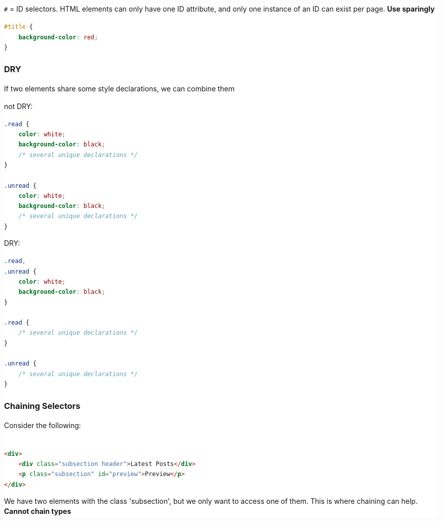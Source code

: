 ```#``` = ID selectors.  HTML elements can only have one ID attribute, and only one instance of an ID can exist per page. **Use sparingly**

```css
#title {
    background-color: red;
}
```

### DRY

If two elements share some style declarations, we can combine them

not DRY:

```css
.read {
    color: white;
    background-color: black;
    /* several unique declarations */
}

.unread {
    color: white;
    background-color: black;
    /* several unique declarations */
}
```

DRY:

```css
.read,
.unread {
    color: white;
    background-color: black;
}

.read {
    /* several unique declarations */
}

.unread {
    /* several unique declarations */
}
```

### Chaining Selectors

Consider the following:

```html

<div>
    <div class="subsection header">Latest Posts</div>
    <p class="subsection" id="preview">Preview</p>
</div>
```
We have two elements with the class 'subsection', but we only want to access one of them.  This is where chaining can help.  **Cannot chain types**
